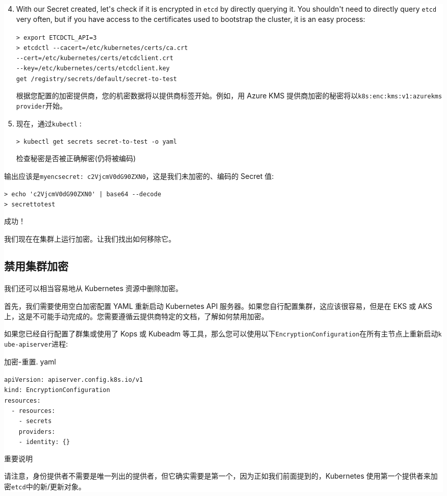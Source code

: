 4.  With our Secret created, let's check if it is encrypted in `etcd` by directly querying it. You shouldn't need to directly query `etcd` very often, but if you have access to the certificates used to bootstrap the cluster, it is an easy process:

    ```
    > export ETCDCTL_API=3 
    > etcdctl --cacert=/etc/kubernetes/certs/ca.crt 
    --cert=/etc/kubernetes/certs/etcdclient.crt 
    --key=/etc/kubernetes/certs/etcdclient.key 
    get /registry/secrets/default/secret-to-test
    ```

    根据您配置的加密提供商，您的机密数据将以提供商标签开始。例如，用 Azure KMS 提供商加密的秘密将以`k8s:enc:kms:v1:azurekmsprovider`开始。

5.  现在，通过`kubectl` :

    ```
    > kubectl get secrets secret-to-test -o yaml
    ```

    检查秘密是否被正确解密(仍将被编码)

输出应该是`myencsecret: c2VjcmV0dG90ZXN0`，这是我们未加密的、编码的 Secret 值:

```
> echo 'c2VjcmV0dG90ZXN0' | base64 --decode
> secrettotest
```

成功！

我们现在在集群上运行加密。让我们找出如何移除它。

## 禁用集群加密

我们还可以相当容易地从 Kubernetes 资源中删除加密。

首先，我们需要使用空白加密配置 YAML 重新启动 Kubernetes API 服务器。如果您自行配置集群，这应该很容易，但是在 EKS 或 AKS 上，这是不可能手动完成的。您需要遵循云提供商特定的文档，了解如何禁用加密。

如果您已经自行配置了群集或使用了 Kops 或 Kubeadm 等工具，那么您可以使用以下`EncryptionConfiguration`在所有主节点上重新启动`kube-apiserver`进程:

加密-重置. yaml

```
apiVersion: apiserver.config.k8s.io/v1
kind: EncryptionConfiguration
resources:
  - resources:
    - secrets
    providers:
    - identity: {}
```

重要说明

请注意，身份提供者不需要是唯一列出的提供者，但它确实需要是第一个，因为正如我们前面提到的，Kubernetes 使用第一个提供者来加密`etcd`中的新/更新对象。
